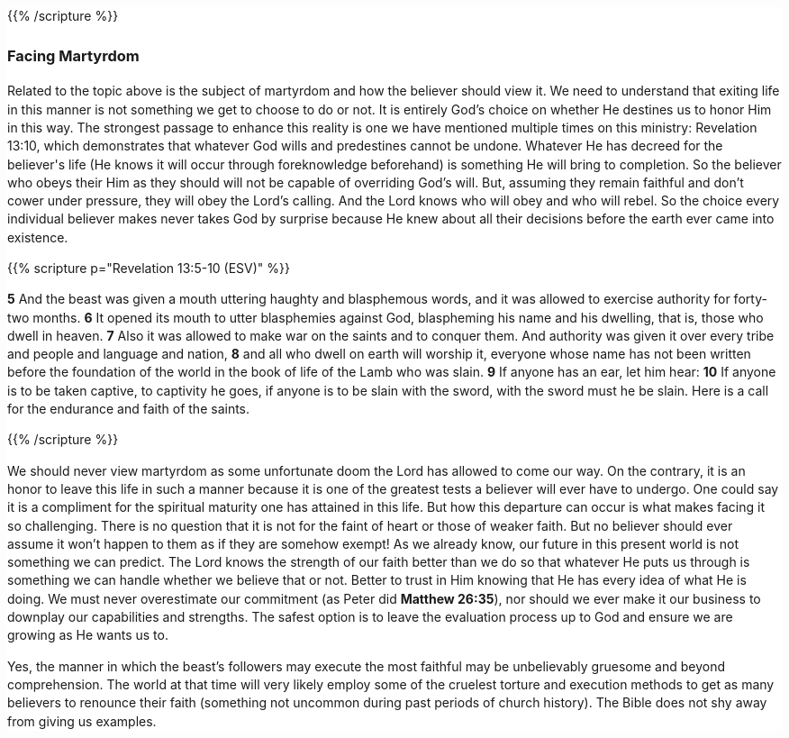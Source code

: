 {{% /scripture %}} 











### **Facing Martyrdom** 


Related to the topic above is the subject of martyrdom and how the believer should view it. We need to understand that exiting life in this manner is not something we get to choose to do or not. It is entirely God’s choice on whether He destines us to honor Him in this way. The strongest passage to enhance this reality is one we have mentioned multiple times on this ministry: Revelation 13:10, which demonstrates that whatever God wills and predestines cannot be undone. Whatever He has decreed for the believer's life (He knows it will occur through foreknowledge beforehand) is something He will bring to completion. So the believer who obeys their Him as they should will not be capable of overriding God’s will. But, assuming they remain faithful and don’t cower under pressure, they will obey the Lord’s calling. And the Lord knows who will obey and who will rebel. So the choice every individual believer makes never takes God by surprise because He knew about all their decisions before the earth ever came into existence. 

{{% scripture p="Revelation 13:5-10 (ESV)" %}} 

**5** And the beast was given a mouth uttering haughty and blasphemous words, and it was allowed to exercise authority for forty-two months. **6** It opened its mouth to utter blasphemies against God, blaspheming his name and his dwelling, that is, those who dwell in heaven. **7** Also it was allowed to make war on the saints and to conquer them. And authority was given it over every tribe and people and language and nation, **8** and all who dwell on earth will worship it, everyone whose name has not been written before the foundation of the world in the book of life of the Lamb who was slain. **9** If anyone has an ear, let him hear: **10** If anyone is to be taken captive, to captivity he goes, if anyone is to be slain with the sword, with the sword must he be slain. Here is a call for the endurance and faith of the saints.                           

{{% /scripture %}} 

We should never view martyrdom as some unfortunate doom the Lord has allowed to come our way. On the contrary, it is an honor to leave this life in such a manner because it is one of the greatest tests a believer will ever have to undergo. One could say it is a compliment for the spiritual maturity one has attained in this life. But how this departure can occur is what makes facing it so challenging. There is no question that it is not for the faint of heart or those of weaker faith. But no believer should ever assume it won’t happen to them as if they are somehow exempt! As we already know, our future in this present world is not something we can predict. The Lord knows the strength of our faith better than we do so that whatever He puts us through is something we can handle whether we believe that or not. Better to trust in Him knowing that He has every idea of what He is doing. We must never overestimate our commitment (as Peter did **Matthew 26:35**), nor should we ever make it our business to downplay our capabilities and strengths. The safest option is to leave the evaluation process up to God and ensure we are growing as He wants us to. 

Yes, the manner in which the beast’s followers may execute the most faithful may be unbelievably gruesome and beyond comprehension. The world at that time will very likely employ some of the cruelest torture and execution methods to get as many believers to renounce their faith (something not uncommon during past periods of church history). The Bible does not shy away from giving us examples. 
